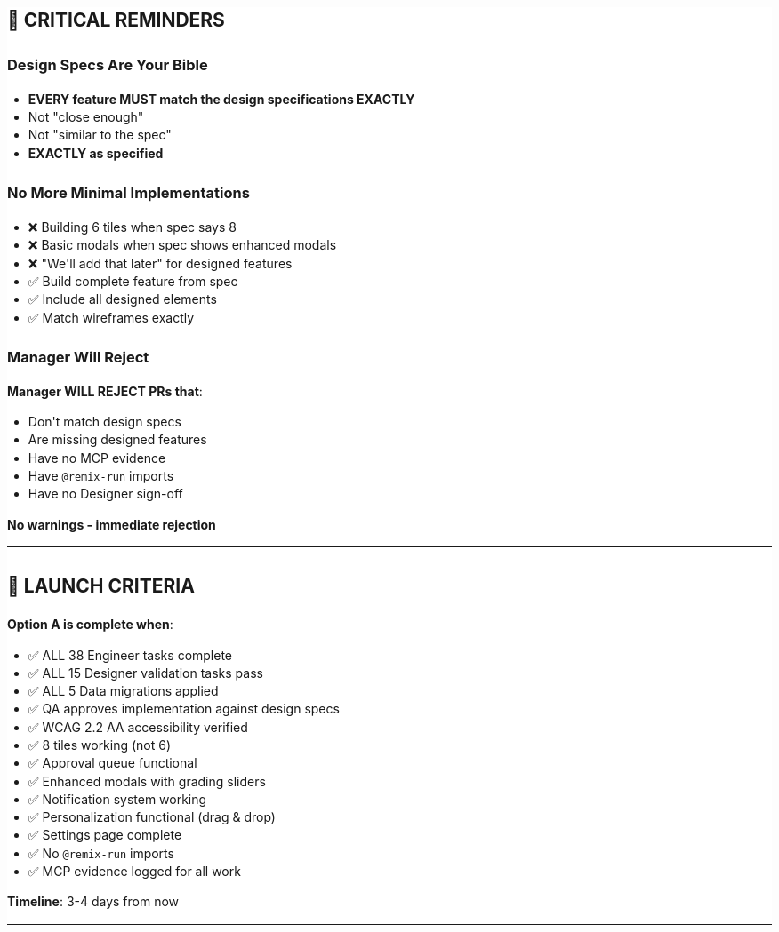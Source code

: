 
## 🚨 CRITICAL REMINDERS

### Design Specs Are Your Bible

- **EVERY feature MUST match the design specifications EXACTLY**
- Not "close enough"
- Not "similar to the spec"
- **EXACTLY as specified**

### No More Minimal Implementations

- ❌ Building 6 tiles when spec says 8
- ❌ Basic modals when spec shows enhanced modals
- ❌ "We'll add that later" for designed features
- ✅ Build complete feature from spec
- ✅ Include all designed elements
- ✅ Match wireframes exactly

### Manager Will Reject

**Manager WILL REJECT PRs that**:

- Don't match design specs
- Are missing designed features
- Have no MCP evidence
- Have `@remix-run` imports
- Have no Designer sign-off

**No warnings - immediate rejection**

---

## 🎯 LAUNCH CRITERIA

**Option A is complete when**:

- ✅ ALL 38 Engineer tasks complete
- ✅ ALL 15 Designer validation tasks pass
- ✅ ALL 5 Data migrations applied
- ✅ QA approves implementation against design specs
- ✅ WCAG 2.2 AA accessibility verified
- ✅ 8 tiles working (not 6)
- ✅ Approval queue functional
- ✅ Enhanced modals with grading sliders
- ✅ Notification system working
- ✅ Personalization functional (drag & drop)
- ✅ Settings page complete
- ✅ No `@remix-run` imports
- ✅ MCP evidence logged for all work

**Timeline**: 3-4 days from now

---